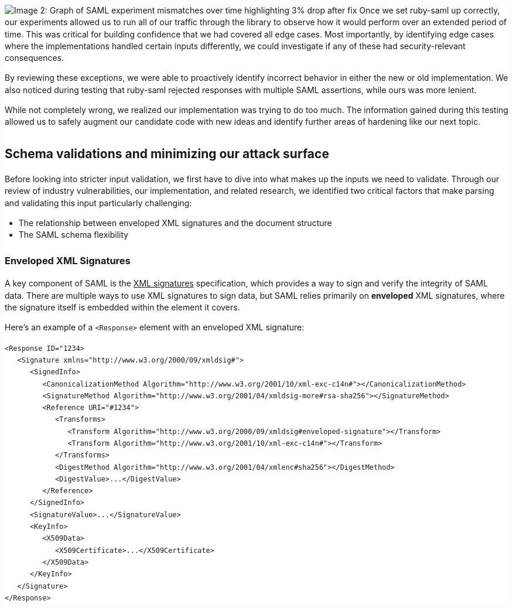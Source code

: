 ![Image 2: Graph of SAML experiment mismatches over time highlighting 3% drop after fix](https://github.blog/wp-content/uploads/2025/05/image-2-experiment-mismatch.png?resize=1999%2C855)
Once we set ruby-saml up correctly, our experiments allowed us to run all of our traffic through the library to observe how it would perform over an extended period of time. This was critical for building confidence that we had covered all edge cases. Most importantly, by identifying edge cases where the implementations handled certain inputs differently, we could investigate if any of these had security-relevant consequences.

By reviewing these exceptions, we were able to proactively identify incorrect behavior in either the new or old implementation. We also noticed during testing that ruby-saml rejected responses with multiple SAML assertions, while ours was more lenient.

While not completely wrong, we realized our implementation was trying to do too much. The information gained during this testing allowed us to safely augment our candidate code with new ideas and identify further areas of hardening like our next topic.

Schema validations and minimizing our attack surface
----------------------------------------------------

Before looking into stricter input validation, we first have to dive into what makes up the inputs we need to validate. Through our review of industry vulnerabilities, our implementation, and related research, we identified two critical factors that make parsing and validating this input particularly challenging:

*   The relationship between enveloped XML signatures and the document structure
*   The SAML schema flexibility

### Enveloped XML Signatures

A key component of SAML is the [XML signatures](https://www.w3.org/TR/xmldsig-core1/) specification, which provides a way to sign and verify the integrity of SAML data. There are multiple ways to use XML signatures to sign data, but SAML relies primarily on **enveloped** XML signatures, where the signature itself is embedded within the element it covers.

Here’s an example of a `<Response>` element with an enveloped XML signature:

```
<Response ID="1234>
   <Signature xmlns="http://www.w3.org/2000/09/xmldsig#">
      <SignedInfo>
         <CanonicalizationMethod Algorithm="http://www.w3.org/2001/10/xml-exc-c14n#"></CanonicalizationMethod>
         <SignatureMethod Algorithm="http://www.w3.org/2001/04/xmldsig-more#rsa-sha256"></SignatureMethod>
         <Reference URI="#1234">
            <Transforms>
               <Transform Algorithm="http://www.w3.org/2000/09/xmldsig#enveloped-signature"></Transform>
               <Transform Algorithm="http://www.w3.org/2001/10/xml-exc-c14n#"></Transform>
            </Transforms>
            <DigestMethod Algorithm="http://www.w3.org/2001/04/xmlenc#sha256"></DigestMethod>
            <DigestValue>...</DigestValue>
         </Reference>
      </SignedInfo>
      <SignatureValue>...</SignatureValue>
      <KeyInfo>
         <X509Data>
            <X509Certificate>...</X509Certificate>
         </X509Data>
      </KeyInfo>
   </Signature>
</Response>
```
